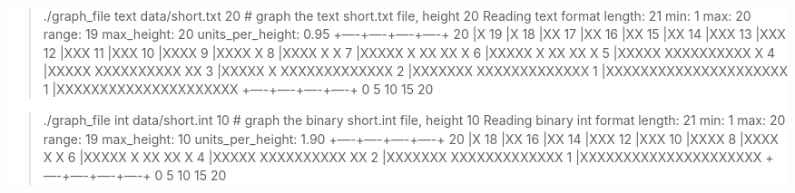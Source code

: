 > ./graph_file text data/short.txt 20 # graph the text short.txt file, height 20
Reading text format
length: 21
min: 1
max: 20
range: 19
max_height: 20
units_per_height: 0.95
+—-+—-+—-+—-+
20 |X
19 |X
18 |XX
17 |XX
16 |XX
15 |XX
14 |XXX
13 |XXX
12 |XXX
11 |XXX
10 |XXXX
9 |XXXX X
8 |XXXX X X
7 |XXXXX X XX XX X
6 |XXXXX X XX XX X
5 |XXXXX XXXXXXXXXX X
4 |XXXXX XXXXXXXXXX XX
3 |XXXXX X XXXXXXXXXXXXX
2 |XXXXXXX XXXXXXXXXXXXX
1 |XXXXXXXXXXXXXXXXXXXXX
1 |XXXXXXXXXXXXXXXXXXXXX
+—-+—-+—-+—-+
0 5 10 15 20

> ./graph_file int data/short.int 10 # graph the binary short.int file, height 10
Reading binary int format
length: 21
min: 1
max: 20
range: 19
max_height: 10
units_per_height: 1.90
+—-+—-+—-+—-+
20 |X
18 |XX
16 |XX
14 |XXX
12 |XXX
10 |XXXX
8 |XXXX X X
6 |XXXXX X XX XX X
4 |XXXXX XXXXXXXXXX XX
2 |XXXXXXX XXXXXXXXXXXXX
1 |XXXXXXXXXXXXXXXXXXXXX
+—-+—-+—-+—-+
0 5 10 15 20
